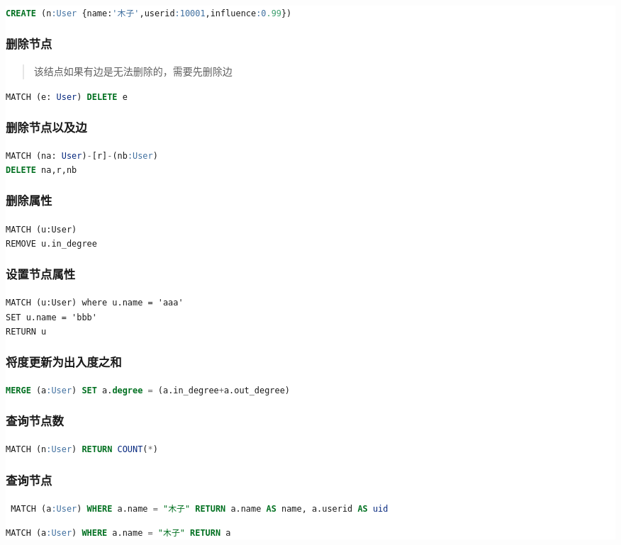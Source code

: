 ```sql
CREATE (n:User {name:'木子',userid:10001,influence:0.99})
```

### 删除节点

> 该结点如果有边是无法删除的，需要先删除边

```sql
MATCH (e: User) DELETE e
```

### 删除节点以及边

```sql
MATCH (na: User)-[r]-(nb:User) 
DELETE na,r,nb
```

### 删除属性

```CQL
MATCH (u:User) 
REMOVE u.in_degree
```

### 设置节点属性

```CQL
MATCH (u:User) where u.name = 'aaa'
SET u.name = 'bbb'
RETURN u
```

### 将度更新为出入度之和

```sql
MERGE (a:User) SET a.degree = (a.in_degree+a.out_degree)
```



### 查询节点数

```sql
MATCH (n:User) RETURN COUNT(*)
```

### 查询节点

```sql
 MATCH (a:User) WHERE a.name = "木子" RETURN a.name AS name, a.userid AS uid
```

```sql
MATCH (a:User) WHERE a.name = "木子" RETURN a
```
